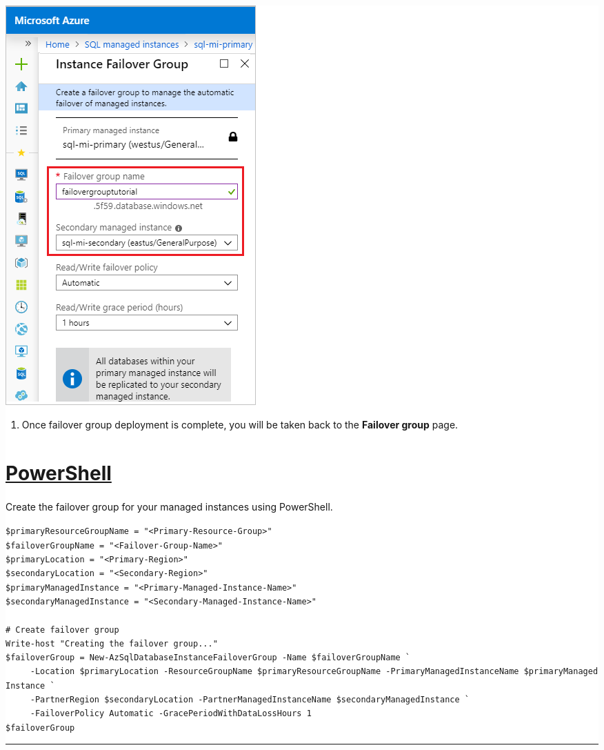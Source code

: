    ![Create failover group](./media/auto-failover-group-configure/create-failover-group.png)

1. Once failover group deployment is complete, you will be taken back to the **Failover group** page.

# [PowerShell](#tab/azure-powershell)

Create the failover group for your managed instances using PowerShell.

   ```powershell-interactive
   $primaryResourceGroupName = "<Primary-Resource-Group>"
   $failoverGroupName = "<Failover-Group-Name>"
   $primaryLocation = "<Primary-Region>"
   $secondaryLocation = "<Secondary-Region>"
   $primaryManagedInstance = "<Primary-Managed-Instance-Name>"
   $secondaryManagedInstance = "<Secondary-Managed-Instance-Name>"

   # Create failover group
   Write-host "Creating the failover group..."
   $failoverGroup = New-AzSqlDatabaseInstanceFailoverGroup -Name $failoverGroupName `
        -Location $primaryLocation -ResourceGroupName $primaryResourceGroupName -PrimaryManagedInstanceName $primaryManagedInstance `
        -PartnerRegion $secondaryLocation -PartnerManagedInstanceName $secondaryManagedInstance `
        -FailoverPolicy Automatic -GracePeriodWithDataLossHours 1
   $failoverGroup
   ```

---